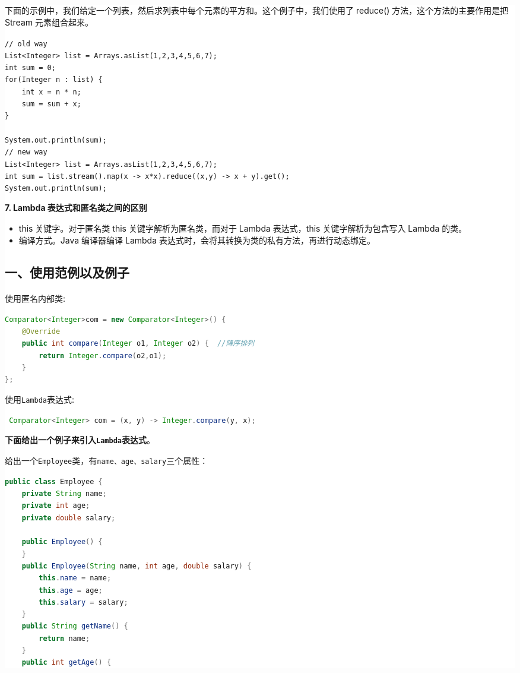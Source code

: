 


下面的示例中，我们给定一个列表，然后求列表中每个元素的平方和。这个例子中，我们使用了 reduce() 方法，这个方法的主要作用是把 Stream 元素组合起来。




```
// old way
List<Integer> list = Arrays.asList(1,2,3,4,5,6,7);
int sum = 0;
for(Integer n : list) {
​    int x = n * n;
​    sum = sum + x;
}

System.out.println(sum);
// new way
List<Integer> list = Arrays.asList(1,2,3,4,5,6,7);
int sum = list.stream().map(x -> x*x).reduce((x,y) -> x + y).get();
System.out.println(sum);
```




**7. Lambda 表达式和匿名类之间的区别**

- this 关键字。对于匿名类 this 关键字解析为匿名类，而对于 Lambda 表达式，this 关键字解析为包含写入 Lambda 的类。
- 编译方式。Java 编译器编译 Lambda 表达式时，会将其转换为类的私有方法，再进行动态绑定。




## 一、使用范例以及例子

使用匿名内部类:
```java
Comparator<Integer>com = new Comparator<Integer>() {
    @Override
    public int compare(Integer o1, Integer o2) {  //降序排列
        return Integer.compare(o2,o1);
    }
};
```

使用`Lambda`表达式: 
```java
 Comparator<Integer> com = (x, y) -> Integer.compare(y, x);
```

**下面给出一个例子来引入`Lambda`表达式**。

给出一个`Employee`类，有`name、age、salary`三个属性：

```java
public class Employee {
    private String name;
    private int age;
    private double salary;

    public Employee() {
    }
    public Employee(String name, int age, double salary) {
        this.name = name;
        this.age = age;
        this.salary = salary;
    }
    public String getName() {
        return name;
    }
    public int getAge() {
```